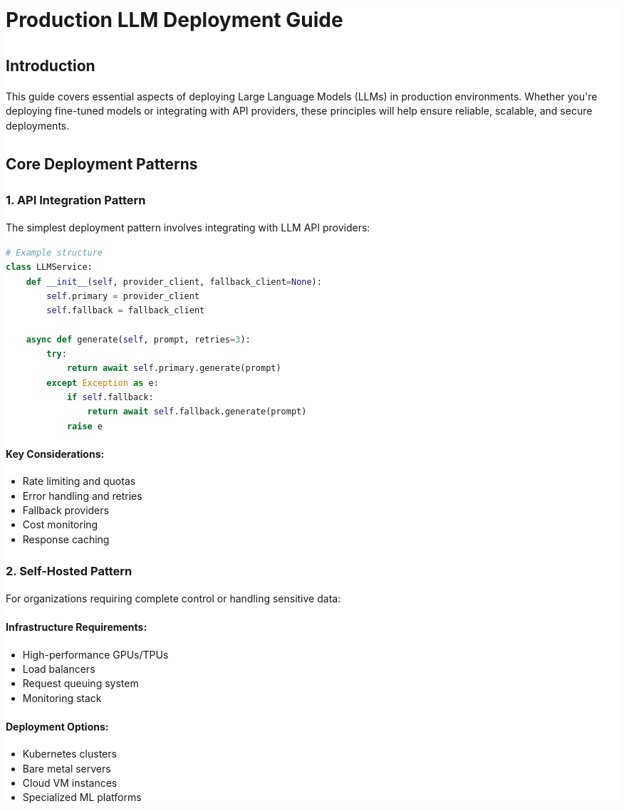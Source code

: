 # Production LLM Deployment Guide

## Introduction

This guide covers essential aspects of deploying Large Language Models (LLMs) in production environments. Whether you're deploying fine-tuned models or integrating with API providers, these principles will help ensure reliable, scalable, and secure deployments.

## Core Deployment Patterns

### 1. API Integration Pattern

The simplest deployment pattern involves integrating with LLM API providers:

```python
# Example structure
class LLMService:
    def __init__(self, provider_client, fallback_client=None):
        self.primary = provider_client
        self.fallback = fallback_client
        
    async def generate(self, prompt, retries=3):
        try:
            return await self.primary.generate(prompt)
        except Exception as e:
            if self.fallback:
                return await self.fallback.generate(prompt)
            raise e
```

#### Key Considerations:
- Rate limiting and quotas
- Error handling and retries
- Fallback providers
- Cost monitoring
- Response caching

### 2. Self-Hosted Pattern

For organizations requiring complete control or handling sensitive data:

#### Infrastructure Requirements:
- High-performance GPUs/TPUs
- Load balancers
- Request queuing system
- Monitoring stack

#### Deployment Options:
- Kubernetes clusters
- Bare metal servers
- Cloud VM instances
- Specialized ML platforms
